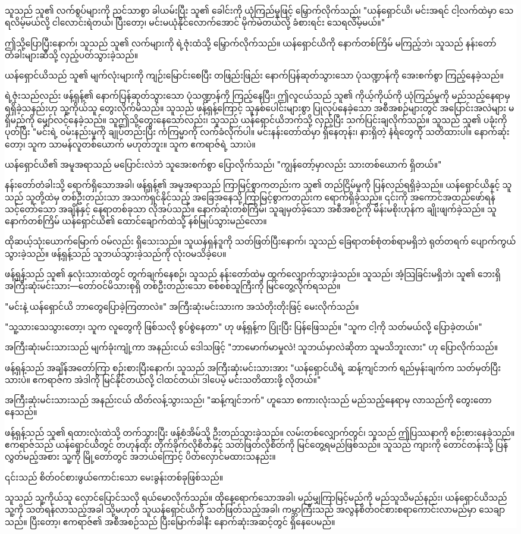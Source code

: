သူသည် သူ၏ လက်စွပ်များကို ညင်သာစွာ ခါယမ်းပြီး သူ၏ ခေါင်းကို ယုံကြည်မှုဖြင့် မြှောက်လိုက်သည်၊ "ယန်ရှောင်ယိ၊ မင်းအရင် ငါ့လက်ထဲမှာ သေရလိမ့်မယ်လို့ ငါလောင်းရဲတယ်၊ ပြီးတော့၊ မင်းမယုံနိုင်လောက်အောင် မိုက်မဲတယ်လို့ ခံစားရင်း သေရလိမ့်မယ်။"

ဤသို့ပြောပြီးနောက်၊ သူသည် သူ၏ လက်များကို ရဲ့ဇုံးထံသို့ မြှောက်လိုက်သည်။ ယန်ရှောင်ယိကို နောက်တစ်ကြိမ် မကြည့်ဘဲ၊ သူသည် နန်းတော်တံခါးများဆီသို့ လှည့်ပတ်သွားခဲ့သည်။

ယန်ရှောင်ယိသည် သူ၏ မျက်လုံးများကို ကျဉ်းမြောင်းစေပြီး တဖြည်းဖြည်း နောက်ပြန်ဆုတ်သွားသော ပုံသဏ္ဍာန်ကို အေးစက်စွာ ကြည့်နေခဲ့သည်။

ရဲ့ဇုံးသည်လည်း ဖန့်ရှန့်၏ နောက်ပြန်ဆုတ်သွားသော ပုံသဏ္ဍာန်ကို ကြည့်နေပြီး၊ ဤလူငယ်သည် သူ၏ ကိုယ့်ကိုယ်ကို ယုံကြည်မှုကို မည်သည့်နေရာမှ ရရှိခဲ့သနည်းဟု သူ့ကိုယ်သူ တွေးလိုက်မိသည်။ သူသည် ဖန့်ရှန့်ကြောင့် သူနှစ်ပေါင်းများစွာ ပြုလုပ်နေခဲ့သော အစီအစဉ်များတွင် အပြောင်းအလဲများ မရှိမည်ကို မျှော်လင့်နေခဲ့သည်။ သူဤသို့တွေးနေသော်လည်း၊ သူသည် ယန်ရှောင်ယိဘက်သို့ လှည့်ပြီး သက်ပြင်းချလိုက်သည်။ သူသည် သူ၏ ပခုံးကို ပုတ်ပြီး "မင်းရဲ့ ဝမ်းနည်းမှုကို ချုပ်တည်းပြီး ကံကြမ္မာကို လက်ခံလိုက်ပါ။ မင်းနန်းတော်ထဲမှာ ရှိနေတုန်း၊ နားရှိတဲ့ နံရံတွေကို သတိထားပါ။ နောက်ဆုံးတော့၊ သူက သာမန်လူတစ်ယောက် မဟုတ်ဘူး။ သူက ဧကရာဇ်ရဲ့ သားပဲ။

ယန်ရှောင်ယိ၏ အမူအရာသည် မပြောင်းလဲဘဲ သူအေးစက်စွာ ပြောလိုက်သည်၊ "ကျွန်တော့်မှာလည်း သားတစ်ယောက် ရှိတယ်။"

နန်းတော်တံခါးသို့ ရောက်ရှိသောအခါ၊ ဖန့်ရှန့်၏ အမူအရာသည် ကြာမြင့်စွာကတည်းက သူ၏ တည်ငြိမ်မှုကို ပြန်လည်ရရှိခဲ့သည်။ ယန်ရှောင်ယိနှင့် သူသည် သူတို့ထဲမှ တစ်ဦးတည်းသာ အသက်ရှင်နိုင်သည့် အခြေအနေသို့ ကြာမြင့်စွာကတည်းက ရောက်ရှိခဲ့သည်။ ၎င်းကို အကောင်အထည်ဖော်ရန် သင့်တော်သော အချိန်နှင့် နေရာတစ်ခုသာ လိုအပ်သည်။ နောက်ဆုံးတစ်ကြိမ်၊ သူချမှတ်ခဲ့သော အစီအစဉ်ကို မိန်းမစိုးဟုန်က ချိုးဖျက်ခဲ့သည်။ သူနောက်တစ်ကြိမ် ယန်ရှောင်ယိ၏ ထောင်ချောက်ထဲသို့ နစ်မြုပ်သွားမည်လော။

ထိုဆယ့်သုံးယောက်မြောက် ဝမ်လည်း ရှိသေးသည်။ သူယန်ရှန်ဒူကို သတ်ဖြတ်ပြီးနောက်၊ သူသည် ခြေရာတစ်စုံတစ်ရာမရှိဘဲ ရုတ်တရက် ပျောက်ကွယ်သွားခဲ့သည်။ ဖန့်ရှန့်သည် သူဘယ်သွားခဲ့သည်ကို လုံးဝမသိခဲ့ပေ။

ဖန့်ရှန့်သည် သူ၏ နှလုံးသားထဲတွင် တွက်ချက်နေစဉ်၊ သူသည် နန်းတော်ထဲမှ ထွက်လျှောက်သွားခဲ့သည်။ သူသည်၊ အံ့သြခြင်းမရှိဘဲ၊ သူ၏ ဘေးရှိ အကြီးဆုံးမင်းသား—တော်ဝင်မိသားစုရှိ တစ်ဦးတည်းသော စစ်စစ်သူကြီးကို မြင်တွေ့လိုက်ရသည်။

"မင်းနဲ့ ယန်ရှောင်ယိ ဘာတွေပြောခဲ့ကြတာလဲ။" အကြီးဆုံးမင်းသားက အသံတိုးတိုးဖြင့် မေးလိုက်သည်။

"သူ့သားသေသွားတော့၊ သူက လူတွေကို ဖြစ်သလို စွပ်စွဲနေတာ" ဟု ဖန့်ရှန့်က ပြုံးပြီး ပြန်ဖြေသည်။ "သူက ငါ့ကို သတ်မယ်လို့ ပြောခဲ့တယ်။"

အကြီးဆုံးမင်းသားသည် မျက်ခုံးကျုံ့ကာ အနည်းငယ် ဒေါသဖြင့် "ဘာမောက်မာမှုလဲ! သူဘယ်မှာလဲဆိုတာ သူမသိဘူးလား" ဟု ပြောလိုက်သည်။

ဖန့်ရှန့်သည် အချိန်အတော်ကြာ စဉ်းစားပြီးနောက်၊ သူသည် အကြီးဆုံးမင်းသားအား "ယန်ရှောင်ယိရဲ့ ဆန့်ကျင်ဘက် ရည်မှန်းချက်က သတ်မှတ်ပြီးသားပဲ။ ဧကရာဇ်က အဲဒါကို မြင်နိုင်တယ်လို့ ငါထင်တယ်၊ ဒါပေမဲ့ မင်းသတိထားဖို့ လိုတယ်။"

အကြီးဆုံးမင်းသားသည် အနည်းငယ် ထိတ်လန့်သွားသည်၊ "ဆန့်ကျင်ဘက်" ဟူသော စကားလုံးသည် မည်သည့်နေရာမှ လာသည်ကို တွေးတောနေသည်။

ဖန့်ရှန့်သည် သူ၏ ရထားလုံးထဲသို့ တက်သွားပြီး ဖန့်စံအိမ်သို့ ဦးတည်သွားခဲ့သည်။ လမ်းတစ်လျှောက်တွင်၊ သူသည် ဤပြဿနာကို စဉ်းစားနေခဲ့သည်။ ဧကရာဇ်သည် ယန်ရှောင်ယိတွင် တဟုန်ထိုး တိုက်ခိုက်လိုစိတ်နှင့် သတ်ဖြတ်လိုစိတ်ကို မြင်တွေ့ရမည်ဖြစ်သည်။ သူသည် ကျားကို တောင်တန်းသို့ ပြန်လွှတ်မည့်အစား သူ့ကို မြို့တော်တွင် အဘယ်ကြောင့် ပိတ်လှောင်မထားသနည်း။

၎င်းသည် စိတ်ဝင်စားဖွယ်ကောင်းသော မေးခွန်းတစ်ခုဖြစ်သည်။

သူသည် သူ့ကိုယ်သူ လှောင်ပြောင်သလို ရယ်မောလိုက်သည်။ ထိုနေ့ရောက်သောအခါ၊ မည်မျှကြာမြင့်မည်ကို မည်သူသိမည်နည်း၊ ယန်ရှောင်ယိသည် သူ့ကို သတ်ရန်လာသည့်အခါ သို့မဟုတ် သူယန်ရှောင်ယိကို သတ်ဖြတ်သည့်အခါ၊ ကမ္ဘာကြီးသည် အလွန်စိတ်ဝင်စားစရာကောင်းလာမည်မှာ သေချာသည်။ ပြီးတော့၊ ဧကရာဇ်၏ အစီအစဉ်သည် ပြီးမြောက်ခါနီး နောက်ဆုံးအဆင့်တွင် ရှိနေပေမည်။
